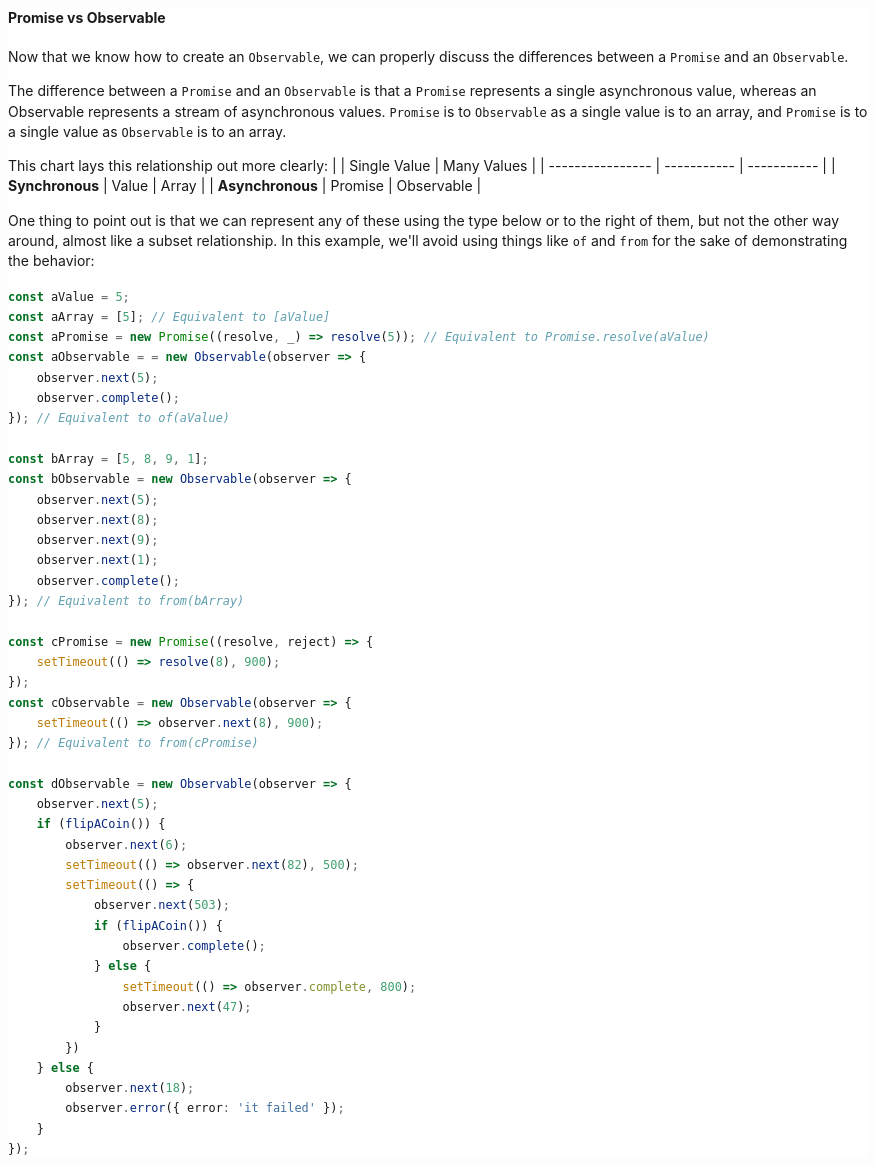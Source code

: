 #### Promise vs Observable
Now that we know how to create an `Observable`, we can properly discuss the differences between a `Promise` and an `Observable`.

The difference between a `Promise` and an `Observable` is that a `Promise` represents a single asynchronous value, whereas an Observable represents a stream of asynchronous values. `Promise` is to `Observable` as a single value is to an array, and `Promise` is to a single value as `Observable` is to an array.

This chart lays this relationship out more clearly:
|                  | Single Value | Many Values |
| ---------------- | -----------  | ----------- |
| **Synchronous**  | Value        | Array       |
| **Asynchronous** | Promise      | Observable  |

One thing to point out is that we can represent any of these using the type below or to the right of them, but not the other way around, almost like a subset relationship. In this example, we'll avoid using things like `of` and `from` for the sake of demonstrating the behavior:
```TypeScript
const aValue = 5;
const aArray = [5]; // Equivalent to [aValue]
const aPromise = new Promise((resolve, _) => resolve(5)); // Equivalent to Promise.resolve(aValue)
const aObservable = = new Observable(observer => {
    observer.next(5);
    observer.complete();
}); // Equivalent to of(aValue)

const bArray = [5, 8, 9, 1];
const bObservable = new Observable(observer => {
    observer.next(5);
    observer.next(8);
    observer.next(9);
    observer.next(1);
    observer.complete();
}); // Equivalent to from(bArray)

const cPromise = new Promise((resolve, reject) => {
    setTimeout(() => resolve(8), 900);
});
const cObservable = new Observable(observer => {
    setTimeout(() => observer.next(8), 900);
}); // Equivalent to from(cPromise)

const dObservable = new Observable(observer => {
    observer.next(5);
    if (flipACoin()) {
        observer.next(6);
        setTimeout(() => observer.next(82), 500);
        setTimeout(() => {
            observer.next(503);
            if (flipACoin()) {
                observer.complete();
            } else {
                setTimeout(() => observer.complete, 800);
                observer.next(47);
            }
        })
    } else {
        observer.next(18);
        observer.error({ error: 'it failed' });
    }
});
```
